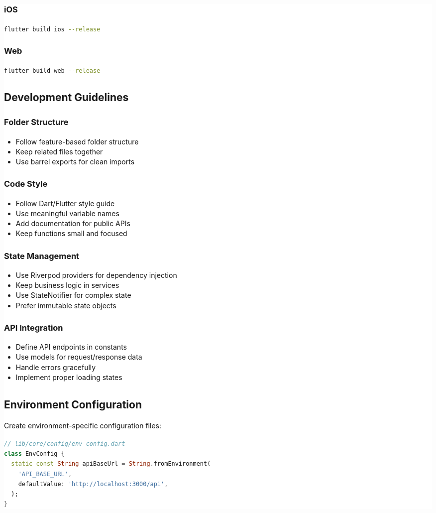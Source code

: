 ### iOS

```bash
flutter build ios --release
```

### Web

```bash
flutter build web --release
```

## Development Guidelines

### Folder Structure

- Follow feature-based folder structure
- Keep related files together
- Use barrel exports for clean imports

### Code Style

- Follow Dart/Flutter style guide
- Use meaningful variable names
- Add documentation for public APIs
- Keep functions small and focused

### State Management

- Use Riverpod providers for dependency injection
- Keep business logic in services
- Use StateNotifier for complex state
- Prefer immutable state objects

### API Integration

- Define API endpoints in constants
- Use models for request/response data
- Handle errors gracefully
- Implement proper loading states

## Environment Configuration

Create environment-specific configuration files:

```dart
// lib/core/config/env_config.dart
class EnvConfig {
  static const String apiBaseUrl = String.fromEnvironment(
    'API_BASE_URL',
    defaultValue: 'http://localhost:3000/api',
  );
}
```
